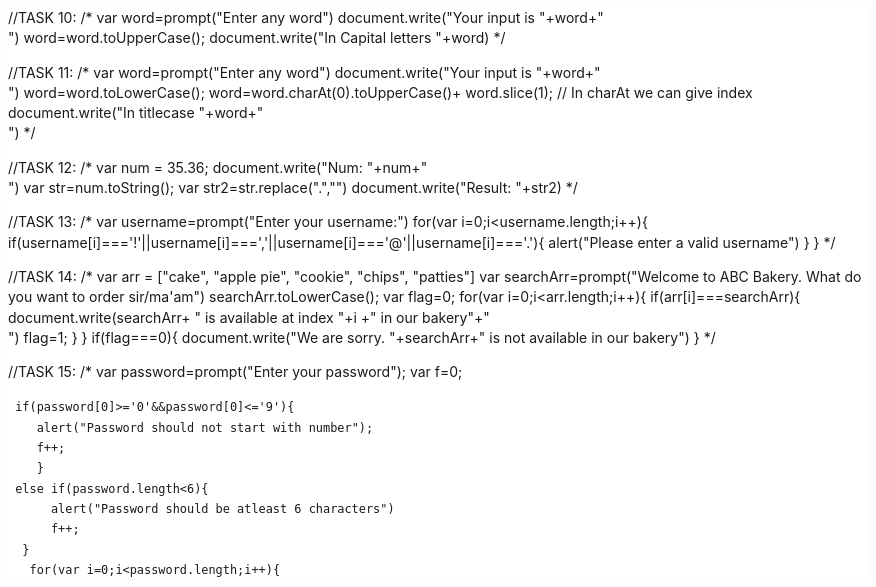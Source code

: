 //TASK 10:
/* var word=prompt("Enter any word")
document.write("Your input is "+word+"<br>")
word=word.toUpperCase();
document.write("In Capital letters "+word) */


//TASK 11:
/* var word=prompt("Enter any word")
document.write("Your input is "+word+"<br>")
word=word.toLowerCase();
word=word.charAt(0).toUpperCase()+ word.slice(1); // In charAt we can give index  
document.write("In titlecase "+word+"<br>") */ 

//TASK 12:
/* var num = 35.36;
document.write("Num: "+num+"<br>")
var str=num.toString();
var str2=str.replace(".","")
document.write("Result: "+str2) */

//TASK 13:
/* var username=prompt("Enter your username:")
for(var i=0;i<username.length;i++){
    if(username[i]==='!'||username[i]===','||username[i]==='@'||username[i]==='.'){
        alert("Please enter a valid username")
    }
} */

//TASK 14:
/* var arr = ["cake", "apple pie", "cookie", "chips", "patties"]
 var searchArr=prompt("Welcome to ABC Bakery. What do you want to order sir/ma'am")
 searchArr.toLowerCase();
 var flag=0;
 for(var i=0;i<arr.length;i++){
    if(arr[i]===searchArr){
       document.write(searchArr+ " is available at index "+i +" in our bakery"+"<br>")
       flag=1;
    }
 }
 if(flag===0){
    document.write("We are sorry. "+searchArr+" is not available in our bakery")
 } */

 //TASK 15:
 /* var password=prompt("Enter your password");
 var f=0;

     if(password[0]>='0'&&password[0]<='9'){
        alert("Password should not start with number");
        f++;
        }
     else if(password.length<6){
          alert("Password should be atleast 6 characters")
          f++;
      }
       for(var i=0;i<password.length;i++){
          